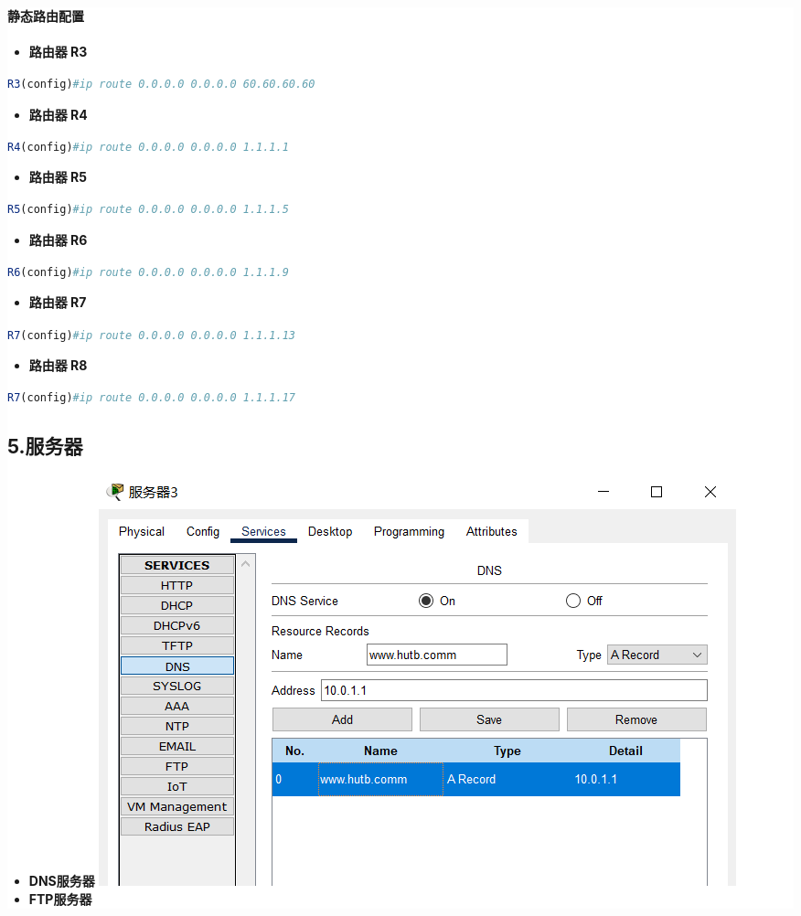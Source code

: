 #### 静态路由配置
- **路由器 R3**
```r
R3(config)#ip route 0.0.0.0 0.0.0.0 60.60.60.60
```
- **路由器 R4**
```r
R4(config)#ip route 0.0.0.0 0.0.0.0 1.1.1.1
```
- **路由器 R5**
```r
R5(config)#ip route 0.0.0.0 0.0.0.0 1.1.1.5
```
- **路由器 R6**
```r
R6(config)#ip route 0.0.0.0 0.0.0.0 1.1.1.9
```
- **路由器 R7**
```r
R7(config)#ip route 0.0.0.0 0.0.0.0 1.1.1.13
```
- **路由器 R8**
```r
R7(config)#ip route 0.0.0.0 0.0.0.0 1.1.1.17
```

## 5.服务器
- **DNS服务器**
![avatar](image/dns.png)
- **FTP服务器**